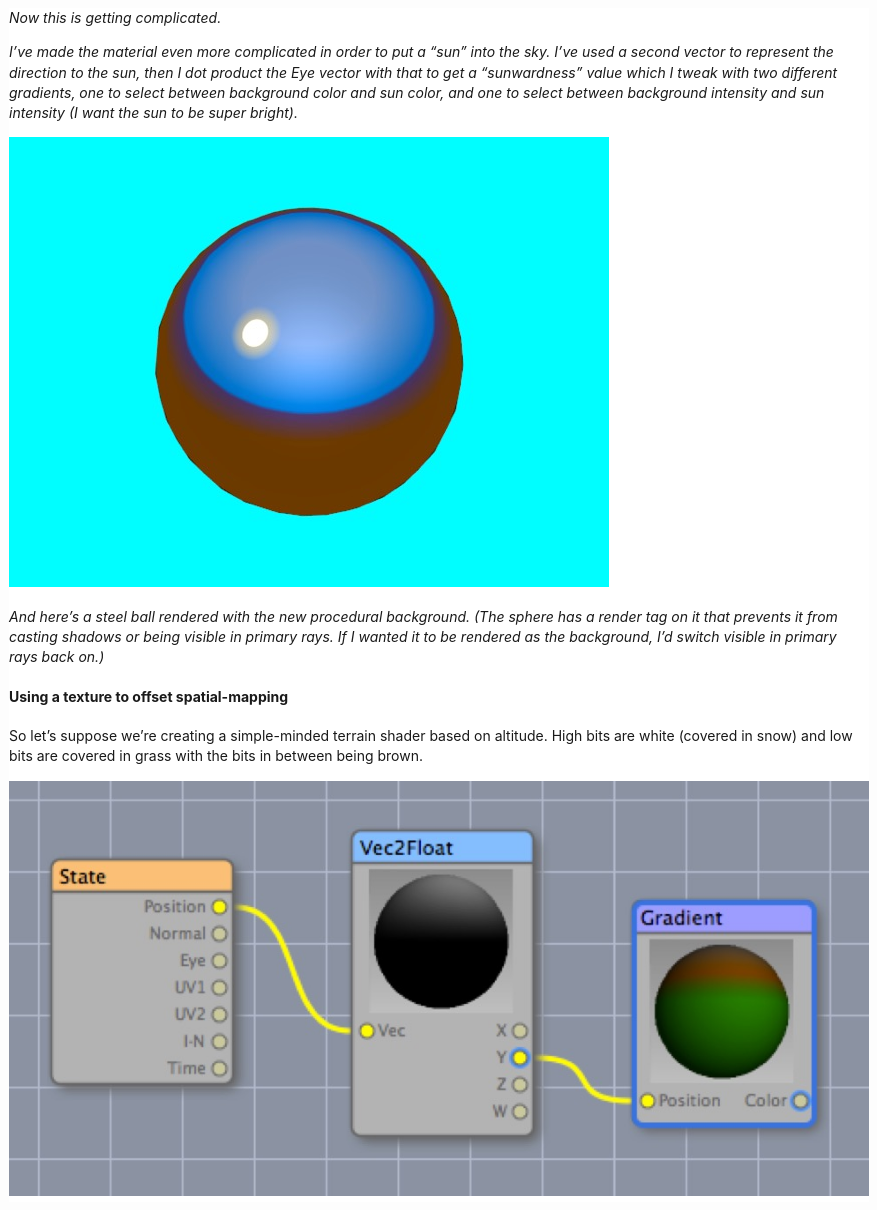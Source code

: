 *Now this is getting complicated.*

*I’ve made the material even more complicated in order to put a “sun” into the sky. I’ve used a second vector to represent the direction to the sun, then I dot product the Eye vector with that to get a “sunwardness” value which I tweak with two different gradients, one to select between background color and sun color, and one to select between background intensity and sun intensity (I want the sun to be super bright).*

![](pastedGraphic-345.jpg)

*And here’s a steel ball rendered with the new procedural background. (The sphere has a render tag on it that prevents it from casting shadows or being visible in primary rays. If I wanted it to be rendered as the background, I’d switch visible in primary rays back on.)*

#### Using a texture to offset spatial-mapping

So let’s suppose we’re creating a simple-minded terrain shader based on altitude. High bits are white (covered in snow) and low bits are covered in grass with the bits in between being brown.

![](pastedGraphic-346.jpg)
